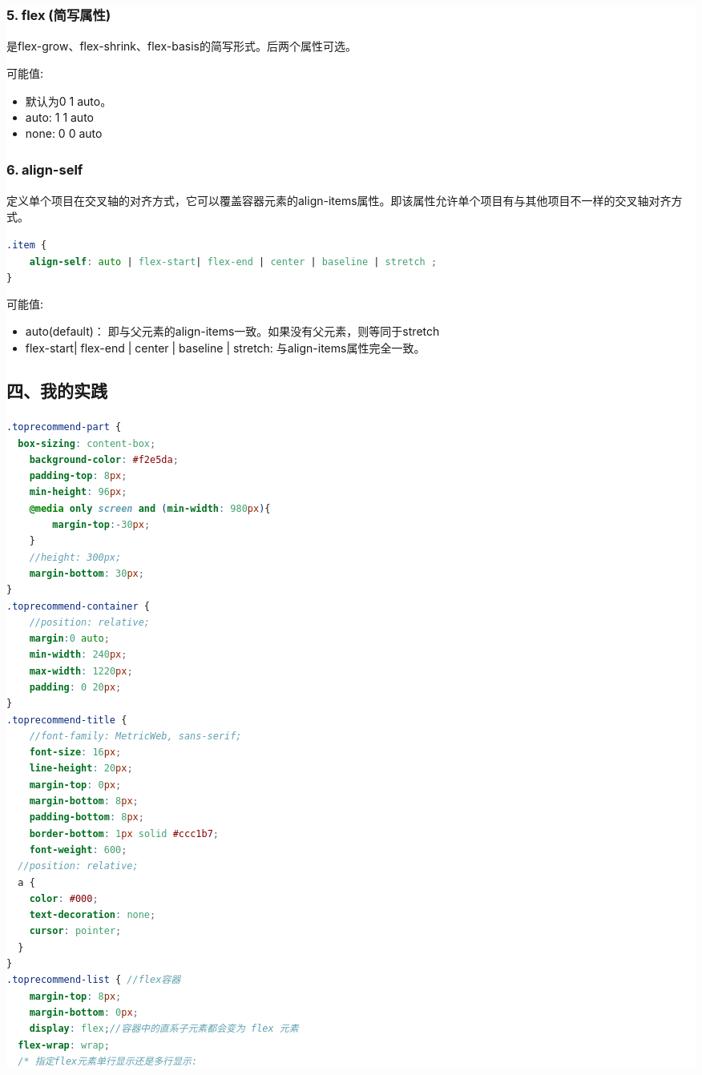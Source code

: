 ### 5. flex (简写属性)
是flex-grow、flex-shrink、flex-basis的简写形式。后两个属性可选。

可能值:
- 默认为0 1 auto。
- auto: 1 1 auto
- none: 0 0 auto

### 6. align-self
定义单个项目在交叉轴的对齐方式，它可以覆盖容器元素的align-items属性。即该属性允许单个项目有与其他项目不一样的交叉轴对齐方式。

```css
.item {
    align-self: auto | flex-start| flex-end | center | baseline | stretch ;
}
```

可能值:
- auto(default)： 即与父元素的align-items一致。如果没有父元素，则等同于stretch
- flex-start| flex-end | center | baseline | stretch: 与align-items属性完全一致。

## 四、我的实践

```scss
.toprecommend-part {
  box-sizing: content-box;
	background-color: #f2e5da;
	padding-top: 8px;
	min-height: 96px;
	@media only screen and (min-width: 980px){ 
		margin-top:-30px;
	}
	//height: 300px;
	margin-bottom: 30px;
}
.toprecommend-container {
	//position: relative;
	margin:0 auto;
	min-width: 240px;
	max-width: 1220px;
	padding: 0 20px;	
}
.toprecommend-title {
	//font-family: MetricWeb, sans-serif;
	font-size: 16px;
	line-height: 20px;
	margin-top: 0px;
	margin-bottom: 8px;
	padding-bottom: 8px;
	border-bottom: 1px solid #ccc1b7;
	font-weight: 600;
  //position: relative;
  a {
    color: #000;
    text-decoration: none;
    cursor: pointer;
  }
}
.toprecommend-list { //flex容器
	margin-top: 8px;
	margin-bottom: 0px;
	display: flex;//容器中的直系子元素都会变为 flex 元素
  flex-wrap: wrap;
  /* 指定flex元素单行显示还是多行显示:
```
